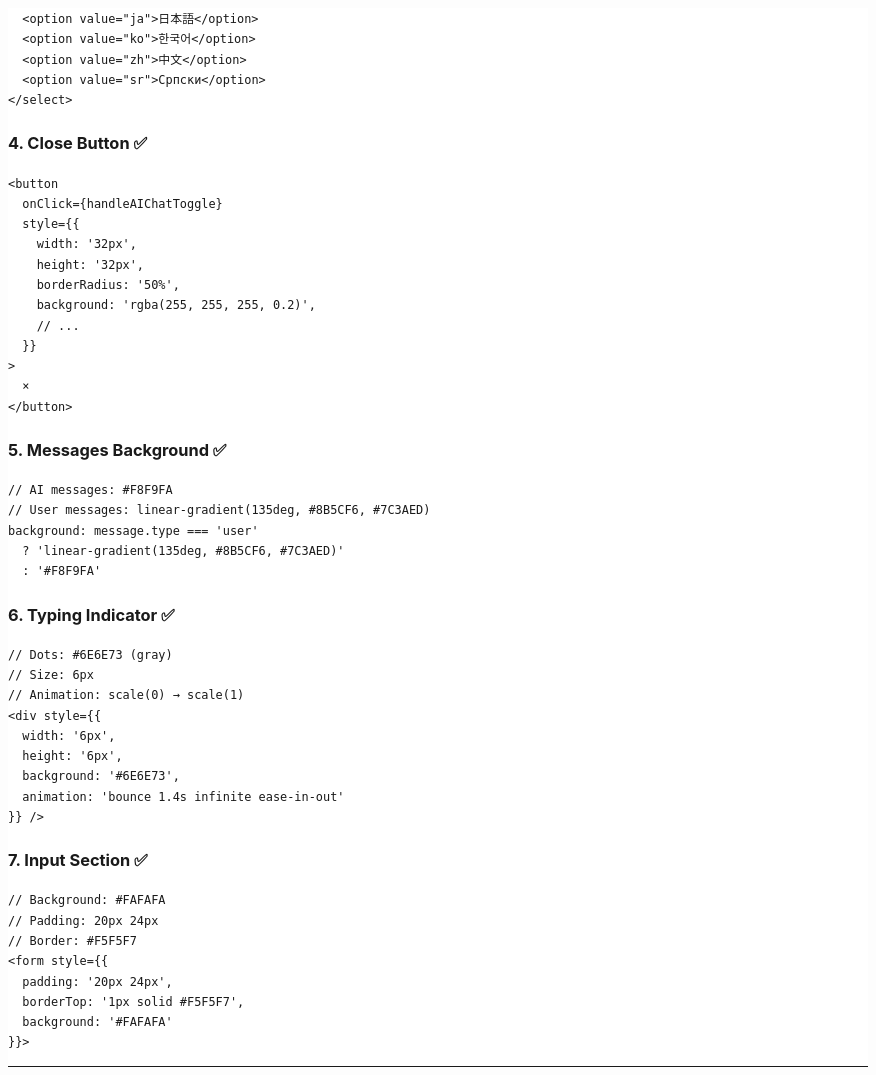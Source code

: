 ```tsx
  <option value="ja">日本語</option>
  <option value="ko">한국어</option>
  <option value="zh">中文</option>
  <option value="sr">Српски</option>
</select>
```

### 4. **Close Button** ✅
```tsx
<button
  onClick={handleAIChatToggle}
  style={{
    width: '32px',
    height: '32px',
    borderRadius: '50%',
    background: 'rgba(255, 255, 255, 0.2)',
    // ...
  }}
>
  ×
</button>
```

### 5. **Messages Background** ✅
```tsx
// AI messages: #F8F9FA
// User messages: linear-gradient(135deg, #8B5CF6, #7C3AED)
background: message.type === 'user'
  ? 'linear-gradient(135deg, #8B5CF6, #7C3AED)'
  : '#F8F9FA'
```

### 6. **Typing Indicator** ✅
```tsx
// Dots: #6E6E73 (gray)
// Size: 6px
// Animation: scale(0) → scale(1)
<div style={{
  width: '6px',
  height: '6px',
  background: '#6E6E73',
  animation: 'bounce 1.4s infinite ease-in-out'
}} />
```

### 7. **Input Section** ✅
```tsx
// Background: #FAFAFA
// Padding: 20px 24px
// Border: #F5F5F7
<form style={{
  padding: '20px 24px',
  borderTop: '1px solid #F5F5F7',
  background: '#FAFAFA'
}}>
```

---